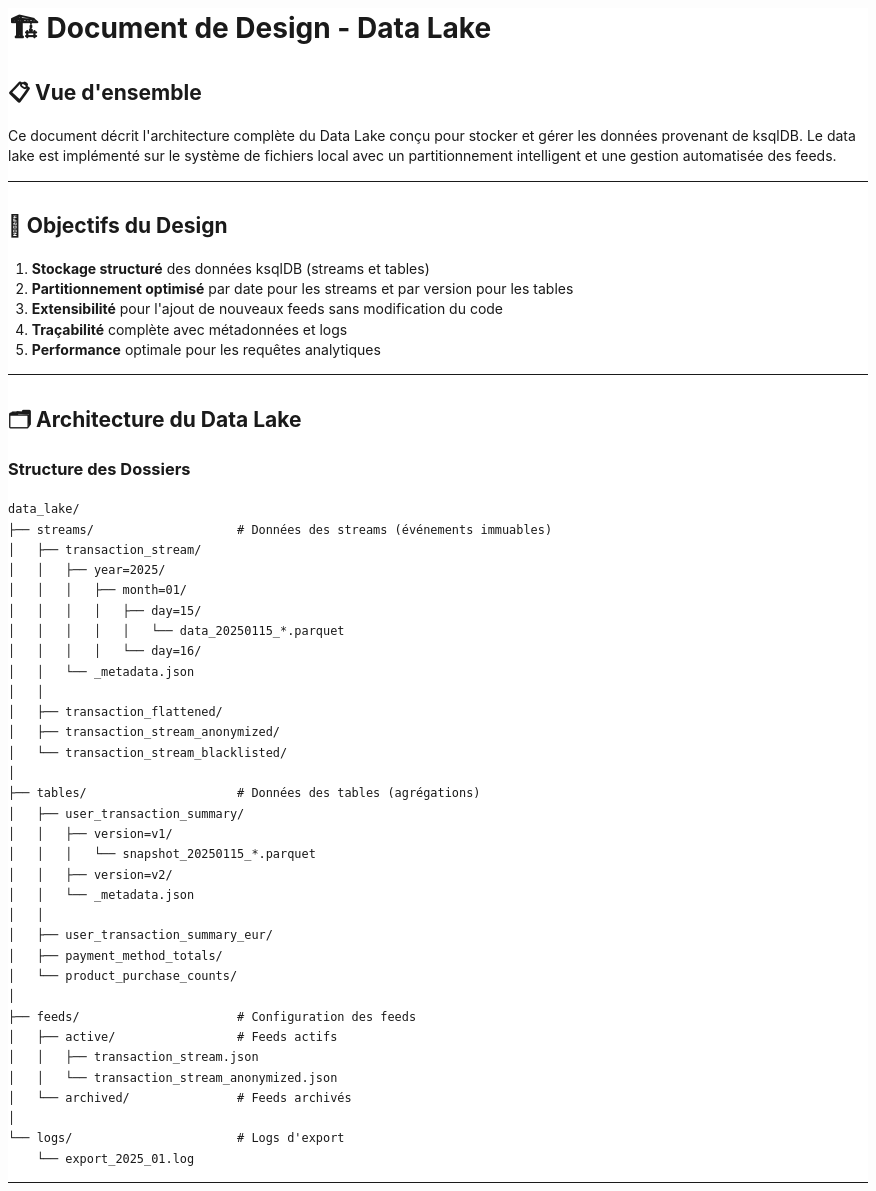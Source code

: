 # 🏗️ Document de Design - Data Lake

## 📋 Vue d'ensemble

Ce document décrit l'architecture complète du Data Lake conçu pour stocker et gérer les données provenant de ksqlDB. Le data lake est implémenté sur le système de fichiers local avec un partitionnement intelligent et une gestion automatisée des feeds.

---

## 🎯 Objectifs du Design

1. **Stockage structuré** des données ksqlDB (streams et tables)
2. **Partitionnement optimisé** par date pour les streams et par version pour les tables
3. **Extensibilité** pour l'ajout de nouveaux feeds sans modification du code
4. **Traçabilité** complète avec métadonnées et logs
5. **Performance** optimale pour les requêtes analytiques

---

## 🗂️ Architecture du Data Lake

### Structure des Dossiers

```
data_lake/
├── streams/                    # Données des streams (événements immuables)
│   ├── transaction_stream/
│   │   ├── year=2025/
│   │   │   ├── month=01/
│   │   │   │   ├── day=15/
│   │   │   │   │   └── data_20250115_*.parquet
│   │   │   │   └── day=16/
│   │   └── _metadata.json
│   │
│   ├── transaction_flattened/
│   ├── transaction_stream_anonymized/
│   └── transaction_stream_blacklisted/
│
├── tables/                     # Données des tables (agrégations)
│   ├── user_transaction_summary/
│   │   ├── version=v1/
│   │   │   └── snapshot_20250115_*.parquet
│   │   ├── version=v2/
│   │   └── _metadata.json
│   │
│   ├── user_transaction_summary_eur/
│   ├── payment_method_totals/
│   └── product_purchase_counts/
│
├── feeds/                      # Configuration des feeds
│   ├── active/                 # Feeds actifs
│   │   ├── transaction_stream.json
│   │   └── transaction_stream_anonymized.json
│   └── archived/               # Feeds archivés
│
└── logs/                       # Logs d'export
    └── export_2025_01.log
```

---